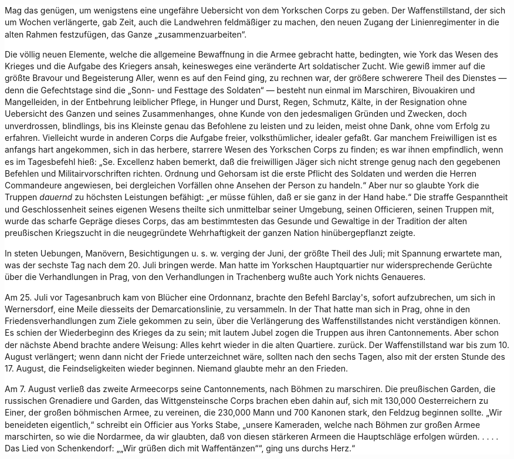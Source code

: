 Mag das genügen, um wenigstens eine ungefähre Uebersicht von dem Yorkschen Corps
zu geben. Der Waffenstillstand, der sich um Wochen verlängerte, gab Zeit, auch
die Landwehren feldmäßiger zu machen, den neuen Zugang der Linienregimenter in
die alten Rahmen festzufügen, das Ganze „zusammenzuarbeiten“.

Die völlig neuen Elemente, welche die allgemeine Bewaffnung in die Armee
gebracht hatte, bedingten, wie York das Wesen des Krieges und die Aufgabe des
Kriegers ansah, keinesweges eine veränderte Art soldatischer Zucht. Wie gewiß
immer auf die größte Bravour und Begeisterung Aller, wenn es auf den Feind ging,
zu rechnen war, der größere schwerere Theil des Dienstes — denn die Gefechtstage
sind die „Sonn- und Festtage des Soldaten“ — besteht nun einmal im Marschiren,
Bivouakiren und Mangelleiden, in der Entbehrung leiblicher Pflege, in Hunger und
Durst, Regen, Schmutz, Kälte, in der Resignation ohne Uebersicht des Ganzen und
seines Zusammenhanges, ohne Kunde von den jedesmaligen Gründen und Zwecken, doch
unverdrossen, blindlings, bis ins Kleinste genau das Befohlene zu leisten und zu
leiden, meist ohne Dank, ohne vom Erfolg zu erfahren. Vielleicht wurde in
anderen Corps die Aufgabe freier, volksthümlicher, idealer gefaßt. Gar manchem
Freiwilligen ist es anfangs hart angekommen, sich in das herbere, starrere Wesen
des Yorkschen Corps zu finden; es war ihnen empfindlich, wenn es im Tagesbefehl
hieß: „Se. Excellenz haben bemerkt, daß die freiwilligen Jäger sich nicht
strenge genug nach den gegebenen Befehlen und Militairvorschriften richten.
Ordnung und Gehorsam ist die erste Pflicht des Soldaten und werden die Herren
Commandeure angewiesen, bei dergleichen Vorfällen ohne Ansehen der Person zu
handeln.“ Aber nur so glaubte York die Truppen *dauernd* zu höchsten Leistungen
befähigt: „er müsse fühlen, daß er sie ganz in der Hand habe.“ Die straffe
Gespanntheit und Geschlossenheit seines eigenen Wesens theilte sich unmittelbar
seiner Umgebung, seinen Officieren, seinen Truppen mit, wurde das scharfe
Gepräge dieses Corps, das am bestimmtesten das Gesunde und Gewaltige in der
Tradition der alten preußischen Kriegszucht in die neugegründete Wehrhaftigkeit
der ganzen Nation hinübergepflanzt zeigte.

In steten Uebungen, Manövern, Besichtigungen u. s. w. verging der Juni, der
größte Theil des Juli; mit Spannung erwartete man, was der sechste Tag nach dem
20. Juli bringen werde. Man hatte im Yorkschen Hauptquartier nur widersprechende
Gerüchte über die Verhandlungen in Prag, von den Verhandlungen in Trachenberg
wußte auch York nichts Genaueres.

Am 25. Juli vor Tagesanbruch kam von Blücher eine Ordonnanz, brachte den Befehl
Barclay's, sofort aufzubrechen, um sich in Wernersdorf, eine Meile diesseits der
Demarcationslinie, zu versammeln. In der That hatte man sich in Prag, ohne in
den Friedensverhandlungen zum Ziele gekommen zu sein, über die Verlängerung des
Waffenstillstandes nicht verständigen können. Es schien der Wiederbeginn des
Krieges da zu sein; mit lautem Jubel zogen die Truppen aus ihren Cantonnements.
Aber schon der nächste Abend brachte andere Weisung: Alles kehrt wieder in die
alten Quartiere. zurück. Der Waffenstillstand war bis zum 10. August verlängert;
wenn dann nicht der Friede unterzeichnet wäre, sollten nach den sechs Tagen,
also mit der ersten Stunde des 17. August, die Feindseligkeiten wieder beginnen.
Niemand glaubte mehr an den Frieden.

Am 7. August verließ das zweite Armeecorps seine Cantonnements, nach Böhmen zu
marschiren. Die preußischen Garden, die russischen Grenadiere und Garden, das
Wittgensteinsche Corps brachen eben dahin auf, sich mit 130,000 Oesterreichern
zu Einer, der großen böhmischen Armee, zu vereinen, die 230,000 Mann und 700
Kanonen stark, den Feldzug beginnen sollte. „Wir beneideten eigentlich,“
schreibt ein Officier aus Yorks Stabe, „unsere Kameraden, welche nach Böhmen zur
großen Armee marschirten, so wie die Nordarmee, da wir glaubten, daß von diesen
stärkeren Armeen die Hauptschläge erfolgen würden. . . . . Das Lied von
Schenkendorf: „„Wir grüßen dich mit Waffentänzen““, ging uns durchs Herz.“

